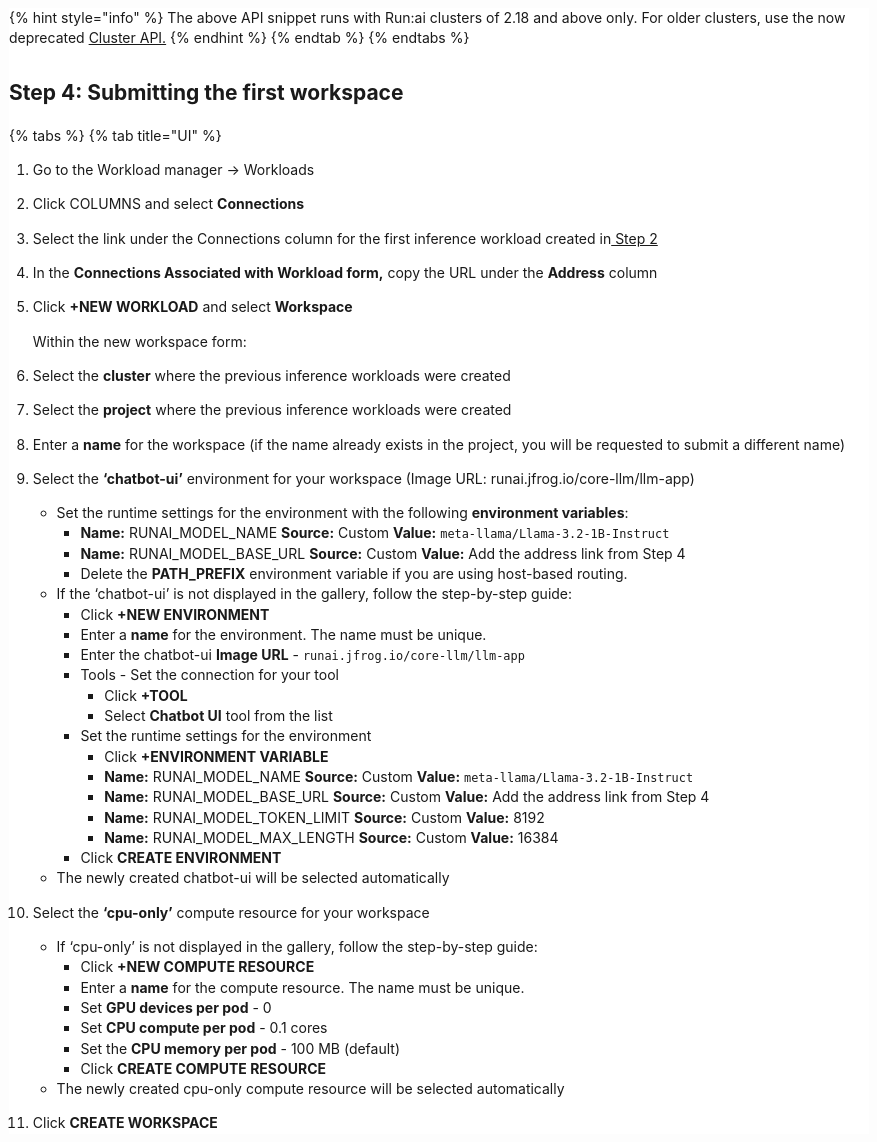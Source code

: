 {% hint style="info" %}
The above API snippet runs with Run:ai clusters of 2.18 and above only. For older clusters, use the now deprecated [Cluster API.](https://docs.run.ai/v2.20/developer/cluster-api/workload-overview-dev/)
{% endhint %}
{% endtab %}
{% endtabs %}

## Step 4: Submitting the first workspace

{% tabs %}
{% tab title="UI" %}
1. Go to the Workload manager → Workloads
2. Click COLUMNS and select **Connections**
3. Select the link under the Connections column for the first inference workload created in[ Step 2](launching-workloads-with-gpu-memory-swap.md#step-2-submitting-the-first-inference-workload)
4. In the **Connections Associated with Workload form,** copy the URL under the **Address** column
5.  Click **+NEW WORKLOAD** and select **Workspace**

    Within the new workspace form:
6. Select the **cluster** where the previous inference workloads were created
7. Select the **project** where the previous inference workloads were created
8. Enter a **name** for the workspace (if the name already exists in the project, you will be requested to submit a different name)
9. Select the **‘chatbot-ui’** environment for your workspace (Image URL: runai.jfrog.io/core-llm/llm-app)
   * Set the runtime settings for the environment with the following **environment variables**:
     * **Name:** RUNAI\_MODEL\_NAME **Source:** Custom **Value:** `meta-llama/Llama-3.2-1B-Instruct`
     * **Name:** RUNAI\_MODEL\_BASE\_URL **Source:** Custom **Value:** Add the address link from Step 4
     * Delete the **PATH\_PREFIX** environment variable if you are using host-based routing.
   * If the ‘chatbot-ui’ is not displayed in the gallery, follow the step-by-step guide:
     * Click **+NEW ENVIRONMENT**
     * Enter a **name** for the environment. The name must be unique.
     * Enter the chatbot-ui **Image URL** - `runai.jfrog.io/core-llm/llm-app`
     * Tools - Set the connection for your tool
       * Click **+TOOL**
       * Select **Chatbot UI** tool from the list
     * Set the runtime settings for the environment
       * Click **+ENVIRONMENT VARIABLE**
       * **Name:** RUNAI\_MODEL\_NAME **Source:** Custom **Value:** `meta-llama/Llama-3.2-1B-Instruct`
       * **Name:** RUNAI\_MODEL\_BASE\_URL **Source:** Custom **Value:** Add the address link from Step 4
       * **Name:** RUNAI\_MODEL\_TOKEN\_LIMIT **Source:** Custom **Value:** 8192
       * **Name:** RUNAI\_MODEL\_MAX\_LENGTH **Source:** Custom **Value:** 16384
     * Click **CREATE ENVIRONMENT**
   * The newly created chatbot-ui will be selected automatically
10. Select the **‘cpu-only’** compute resource for your workspace
    * If ‘cpu-only’ is not displayed in the gallery, follow the step-by-step guide:
      * Click **+NEW COMPUTE RESOURCE**
      * Enter a **name** for the compute resource. The name must be unique.
      * Set **GPU devices per pod** - 0
      * Set **CPU compute per pod** - 0.1 cores
      * Set the **CPU memory per pod** - 100 MB (default)
      * Click **CREATE COMPUTE RESOURCE**
    * The newly created cpu-only compute resource will be selected automatically
11. Click **CREATE WORKSPACE**
